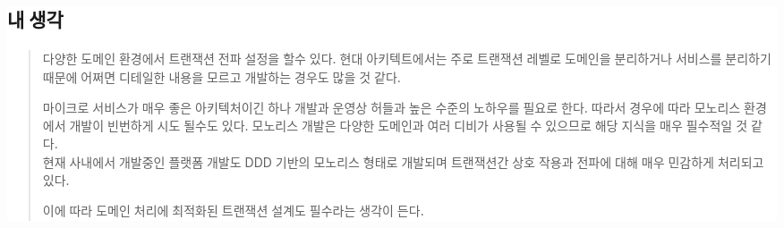 
## 내 생각
> 다양한 도메인 환경에서 트랜잭션 전파 설정을 할수 있다. 현대 아키텍트에서는 주로 트랜잭션 레벨로 도메인을 분리하거나 서비스를 분리하기 때문에 어쩌면 디테일한 내용을 모르고 개발하는 경우도 많을 것 같다.
> 
> 마이크로 서비스가 매우 좋은 아키텍처이긴 하나 개발과 운영상 허들과 높은 수준의 노하우를 필요로 한다. 
> 따라서 경우에 따라 모노리스 환경에서 개발이 빈번하게 시도 될수도 있다. 모노리스 개발은 다양한 도메인과 여러 디비가 사용될 수 있으므로 해당 지식을 매우 필수적일 것 같다.   
> 현재 사내에서 개발중인 플랫폼 개발도 DDD 기반의 모노리스 형태로 개발되며 트랜잭션간 상호 작용과 전파에 대해 매우 민감하게 처리되고 있다. 
> 
> 이에 따라 도메인 처리에 최적화된 트랜잭션 설계도 필수라는 생각이 든다.